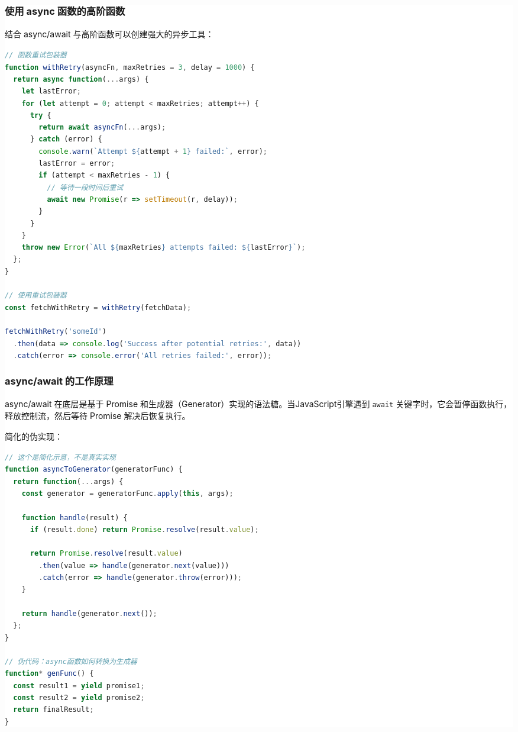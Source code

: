 ### 使用 async 函数的高阶函数

结合 async/await 与高阶函数可以创建强大的异步工具：

```javascript
// 函数重试包装器
function withRetry(asyncFn, maxRetries = 3, delay = 1000) {
  return async function(...args) {
    let lastError;
    for (let attempt = 0; attempt < maxRetries; attempt++) {
      try {
        return await asyncFn(...args);
      } catch (error) {
        console.warn(`Attempt ${attempt + 1} failed:`, error);
        lastError = error;
        if (attempt < maxRetries - 1) {
          // 等待一段时间后重试
          await new Promise(r => setTimeout(r, delay));
        }
      }
    }
    throw new Error(`All ${maxRetries} attempts failed: ${lastError}`);
  };
}

// 使用重试包装器
const fetchWithRetry = withRetry(fetchData);

fetchWithRetry('someId')
  .then(data => console.log('Success after potential retries:', data))
  .catch(error => console.error('All retries failed:', error));
```

### async/await 的工作原理

async/await 在底层是基于 Promise 和生成器（Generator）实现的语法糖。当JavaScript引擎遇到 `await` 关键字时，它会暂停函数执行，释放控制流，然后等待 Promise 解决后恢复执行。

简化的伪实现：

```javascript
// 这个是简化示意，不是真实实现
function asyncToGenerator(generatorFunc) {
  return function(...args) {
    const generator = generatorFunc.apply(this, args);
    
    function handle(result) {
      if (result.done) return Promise.resolve(result.value);
      
      return Promise.resolve(result.value)
        .then(value => handle(generator.next(value)))
        .catch(error => handle(generator.throw(error)));
    }
    
    return handle(generator.next());
  };
}

// 伪代码：async函数如何转换为生成器
function* genFunc() {
  const result1 = yield promise1;
  const result2 = yield promise2;
  return finalResult;
}

```